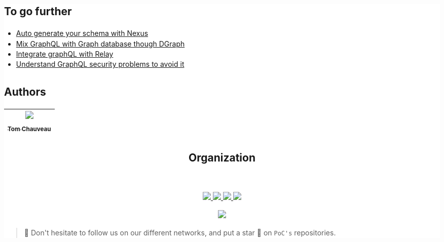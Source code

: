 ## To go further

- [Auto generate your schema with Nexus](https://nexusjs.org/)
- [Mix GraphQL with Graph database though DGraph](https://dgraph.io/)
- [Integrate graphQL with Relay](https://relay.dev/)
- [Understand GraphQL security problems to avoid it](https://carvesystems.com/news/the-5-most-common-graphql-security-vulnerabilities/)

## Authors

| [<img src="https://github.com/TomChv.png?size=85" width=85><br><sub>Tom Chauveau</sub>](https://github.com/TomChv)
| :---: | 
<h2 align=center>
Organization
</h2>
<br/>
<p align='center'>
    <a href="https://www.linkedin.com/company/pocinnovation/mycompany/">
        <img src="https://img.shields.io/badge/LinkedIn-0077B5?style=for-the-badge&logo=linkedin&logoColor=white">
    </a>
    <a href="https://www.instagram.com/pocinnovation/">
        <img src="https://img.shields.io/badge/Instagram-E4405F?style=for-the-badge&logo=instagram&logoColor=white">
    </a>
    <a href="https://twitter.com/PoCInnovation">
        <img src="https://img.shields.io/badge/Twitter-1DA1F2?style=for-the-badge&logo=twitter&logoColor=white">
    </a>
    <a href="https://discord.com/invite/Yqq2ADGDS7">
        <img src="https://img.shields.io/badge/Discord-7289DA?style=for-the-badge&logo=discord&logoColor=white">
    </a>
</p>
<p align=center>
    <a href="https://www.poc-innovation.fr/">
        <img src="https://img.shields.io/badge/WebSite-1a2b6d?style=for-the-badge&logo=GitHub Sponsors&logoColor=white">
    </a>
</p>

> :rocket: Don't hesitate to follow us on our different networks, and put a star 🌟 on `PoC's` repositories.
